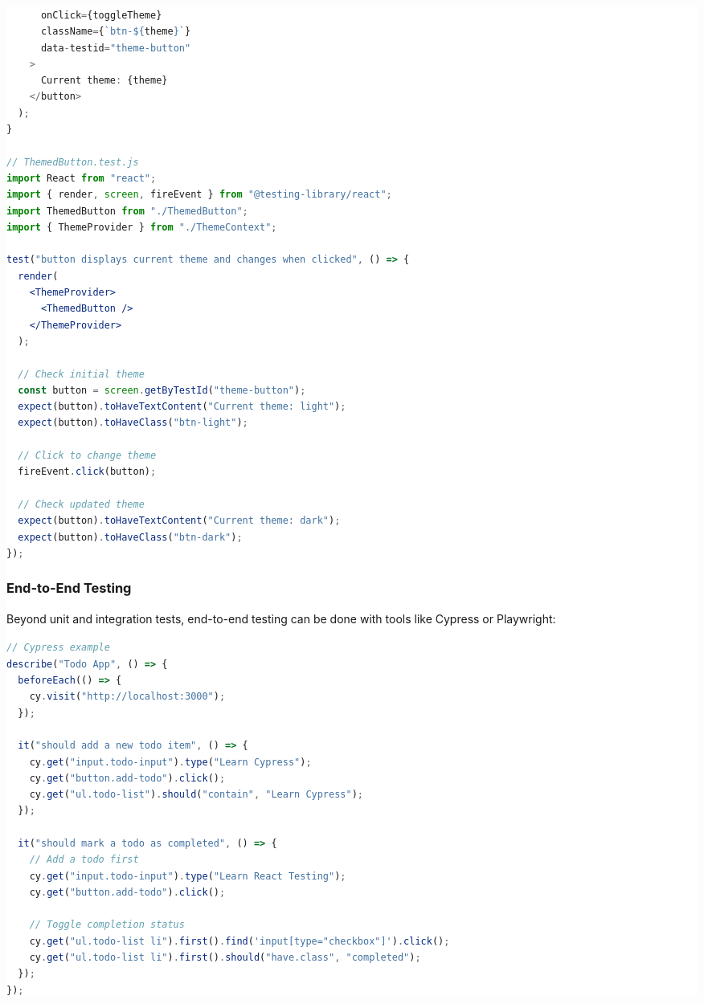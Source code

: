 ```jsx
      onClick={toggleTheme}
      className={`btn-${theme}`}
      data-testid="theme-button"
    >
      Current theme: {theme}
    </button>
  );
}

// ThemedButton.test.js
import React from "react";
import { render, screen, fireEvent } from "@testing-library/react";
import ThemedButton from "./ThemedButton";
import { ThemeProvider } from "./ThemeContext";

test("button displays current theme and changes when clicked", () => {
  render(
    <ThemeProvider>
      <ThemedButton />
    </ThemeProvider>
  );

  // Check initial theme
  const button = screen.getByTestId("theme-button");
  expect(button).toHaveTextContent("Current theme: light");
  expect(button).toHaveClass("btn-light");

  // Click to change theme
  fireEvent.click(button);

  // Check updated theme
  expect(button).toHaveTextContent("Current theme: dark");
  expect(button).toHaveClass("btn-dark");
});
```

### End-to-End Testing

Beyond unit and integration tests, end-to-end testing can be done with tools like Cypress or Playwright:

```javascript
// Cypress example
describe("Todo App", () => {
  beforeEach(() => {
    cy.visit("http://localhost:3000");
  });

  it("should add a new todo item", () => {
    cy.get("input.todo-input").type("Learn Cypress");
    cy.get("button.add-todo").click();
    cy.get("ul.todo-list").should("contain", "Learn Cypress");
  });

  it("should mark a todo as completed", () => {
    // Add a todo first
    cy.get("input.todo-input").type("Learn React Testing");
    cy.get("button.add-todo").click();

    // Toggle completion status
    cy.get("ul.todo-list li").first().find('input[type="checkbox"]').click();
    cy.get("ul.todo-list li").first().should("have.class", "completed");
  });
});
```